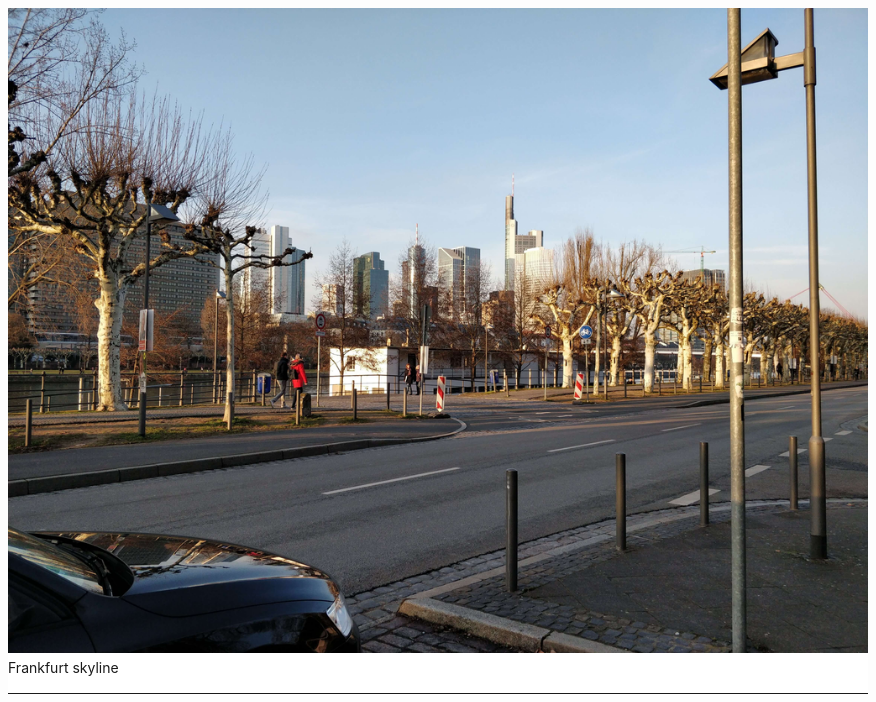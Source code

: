  <img src="/assets/images/fullsize/german-living/frankfurt_skyline1.jpg" alt="">
  <figcaption>Frankfurt skyline</figcaption>
</figure>

***

<figure class="align-center">